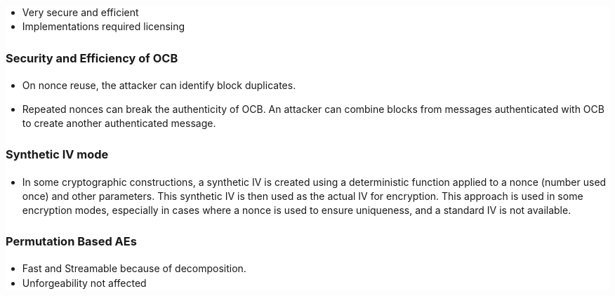 - Very secure and efficient
- Implementations required licensing

### Security and Efficiency of OCB

- On nonce reuse, the attacker can identify block duplicates.

- Repeated nonces can break the authenticity of OCB. An attacker can combine blocks from messages authenticated with OCB to create another authenticated message.

### Synthetic IV mode

- In some cryptographic constructions, a synthetic IV is created using a deterministic function applied to a nonce (number used once) and other parameters. This synthetic IV is then used as the actual IV for encryption. This approach is used in some encryption modes, especially in cases where a nonce is used to ensure uniqueness, and a standard IV is not available.

### Permutation Based AEs

- Fast and Streamable because of decomposition.
- Unforgeability not affected
